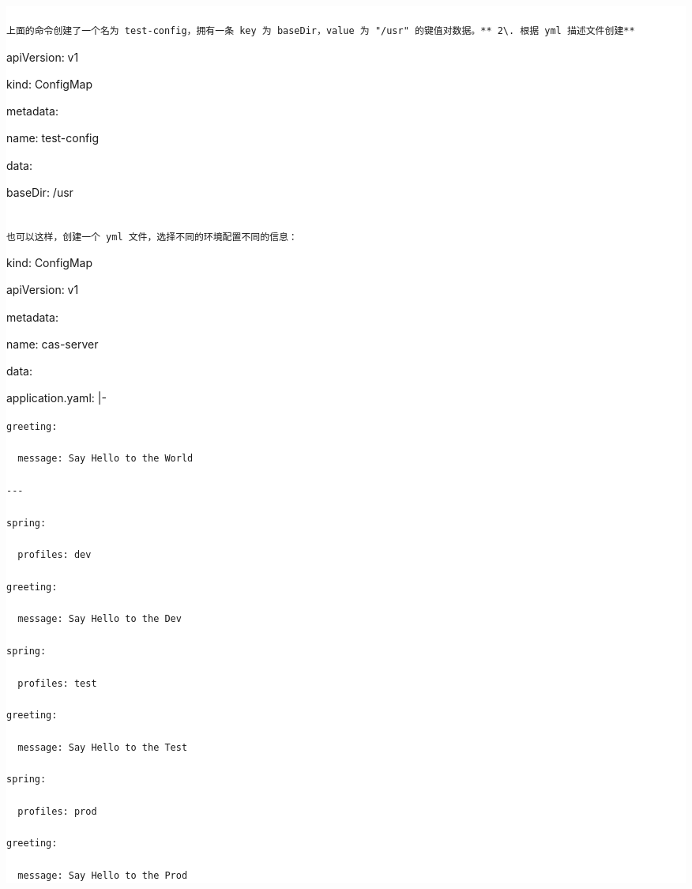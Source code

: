 ```

上面的命令创建了一个名为 test-config，拥有一条 key 为 baseDir，value 为 "/usr" 的键值对数据。** 2\. 根据 yml 描述文件创建**

```

apiVersion: v1

kind: ConfigMap

metadata:

name: test-config

data:

baseDir: /usr

```

也可以这样，创建一个 yml 文件，选择不同的环境配置不同的信息：

```

kind: ConfigMap

apiVersion: v1

metadata:

name: cas-server

data:

application.yaml: |-

```
greeting:

  message: Say Hello to the World

---

spring:

  profiles: dev

greeting:

  message: Say Hello to the Dev

spring:

  profiles: test

greeting:

  message: Say Hello to the Test

spring:

  profiles: prod

greeting:

  message: Say Hello to the Prod
```

